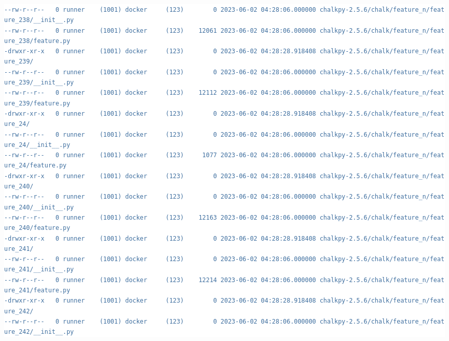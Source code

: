 ```diff
--rw-r--r--   0 runner    (1001) docker     (123)        0 2023-06-02 04:28:06.000000 chalkpy-2.5.6/chalk/feature_n/feature_238/__init__.py
--rw-r--r--   0 runner    (1001) docker     (123)    12061 2023-06-02 04:28:06.000000 chalkpy-2.5.6/chalk/feature_n/feature_238/feature.py
-drwxr-xr-x   0 runner    (1001) docker     (123)        0 2023-06-02 04:28:28.918408 chalkpy-2.5.6/chalk/feature_n/feature_239/
--rw-r--r--   0 runner    (1001) docker     (123)        0 2023-06-02 04:28:06.000000 chalkpy-2.5.6/chalk/feature_n/feature_239/__init__.py
--rw-r--r--   0 runner    (1001) docker     (123)    12112 2023-06-02 04:28:06.000000 chalkpy-2.5.6/chalk/feature_n/feature_239/feature.py
-drwxr-xr-x   0 runner    (1001) docker     (123)        0 2023-06-02 04:28:28.918408 chalkpy-2.5.6/chalk/feature_n/feature_24/
--rw-r--r--   0 runner    (1001) docker     (123)        0 2023-06-02 04:28:06.000000 chalkpy-2.5.6/chalk/feature_n/feature_24/__init__.py
--rw-r--r--   0 runner    (1001) docker     (123)     1077 2023-06-02 04:28:06.000000 chalkpy-2.5.6/chalk/feature_n/feature_24/feature.py
-drwxr-xr-x   0 runner    (1001) docker     (123)        0 2023-06-02 04:28:28.918408 chalkpy-2.5.6/chalk/feature_n/feature_240/
--rw-r--r--   0 runner    (1001) docker     (123)        0 2023-06-02 04:28:06.000000 chalkpy-2.5.6/chalk/feature_n/feature_240/__init__.py
--rw-r--r--   0 runner    (1001) docker     (123)    12163 2023-06-02 04:28:06.000000 chalkpy-2.5.6/chalk/feature_n/feature_240/feature.py
-drwxr-xr-x   0 runner    (1001) docker     (123)        0 2023-06-02 04:28:28.918408 chalkpy-2.5.6/chalk/feature_n/feature_241/
--rw-r--r--   0 runner    (1001) docker     (123)        0 2023-06-02 04:28:06.000000 chalkpy-2.5.6/chalk/feature_n/feature_241/__init__.py
--rw-r--r--   0 runner    (1001) docker     (123)    12214 2023-06-02 04:28:06.000000 chalkpy-2.5.6/chalk/feature_n/feature_241/feature.py
-drwxr-xr-x   0 runner    (1001) docker     (123)        0 2023-06-02 04:28:28.918408 chalkpy-2.5.6/chalk/feature_n/feature_242/
--rw-r--r--   0 runner    (1001) docker     (123)        0 2023-06-02 04:28:06.000000 chalkpy-2.5.6/chalk/feature_n/feature_242/__init__.py
